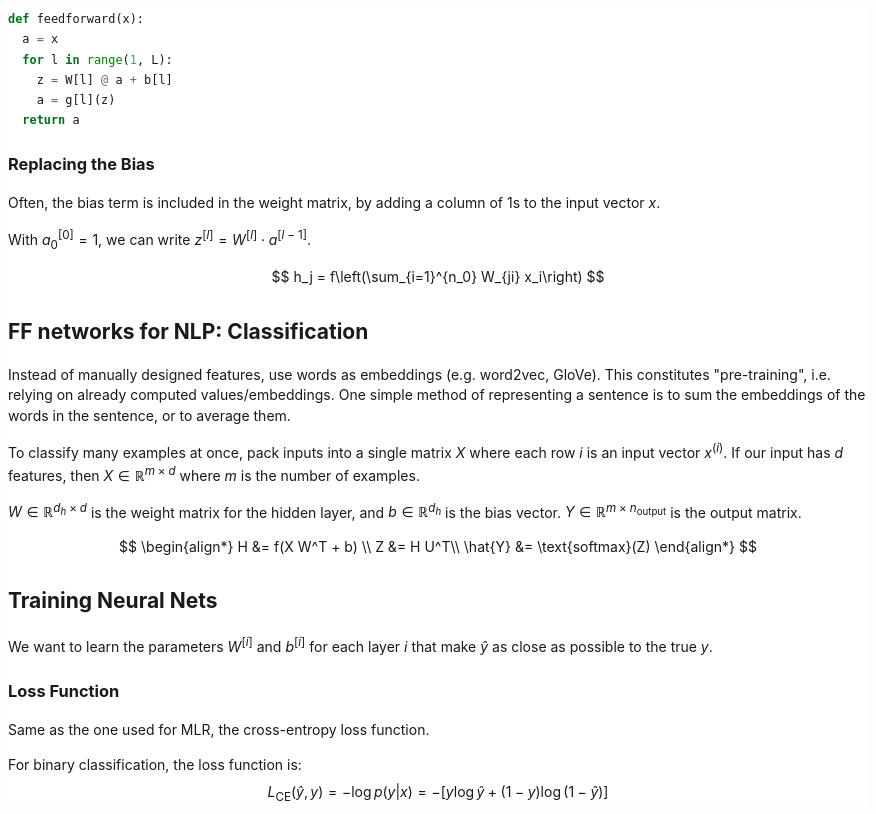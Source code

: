 ```python
def feedforward(x):
  a = x
  for l in range(1, L):
    z = W[l] @ a + b[l]
    a = g[l](z)
  return a
```

### Replacing the Bias

Often, the bias term is included in the weight matrix, by adding a column of $1$s to the input vector $x$.

With $a^{[0]}_0 = 1$, we can write $z^{[l]} = W^{[l]} \cdot a^{[l-1]}$.

$$
h_j = f\left(\sum_{i=1}^{n_0} W_{ji} x_i\right)
$$

## FF networks for NLP: Classification

Instead of manually designed features, use words as embeddings (e.g. word2vec, GloVe). This constitutes "pre-training", i.e. relying on already computed values/embeddings. One simple method of representing a sentence is to sum the embeddings of the words in the sentence, or to average them.

To classify many examples at once, pack inputs into a single matrix $X$ where each row $i$ is an input vector $x^{(i)}$. If our input has $d$ features, then $X \in \mathbb{R}^{m \times d}$ where $m$ is the number of examples.

$W \in \mathbb{R}^{d_h \times d}$ is the weight matrix for the hidden layer, and $b \in \mathbb{R}^{d_h}$ is the bias vector. $Y \in \mathbb{R}^{m \times n_{\text{output}}}$ is the output matrix.

$$
\begin{align*}
H &= f(X W^T + b) \\
Z &= H U^T\\
\hat{Y} &= \text{softmax}(Z)
\end{align*}
$$

## Training Neural Nets

We want to learn the parameters $W^{[i]}$ and $b^{[i]}$ for each layer $i$ that make $\hat{y}$ as close as possible to the true $y$.

### Loss Function

Same as the one used for MLR, the cross-entropy loss function.


For binary classification, the loss function is:
$$
L_{\text{CE}}(\hat{y}, y) = - \log p(y | x) = - \left [ y \log \hat{y} + (1 - y) \log (1 - \hat{y}) \right ]
$$
